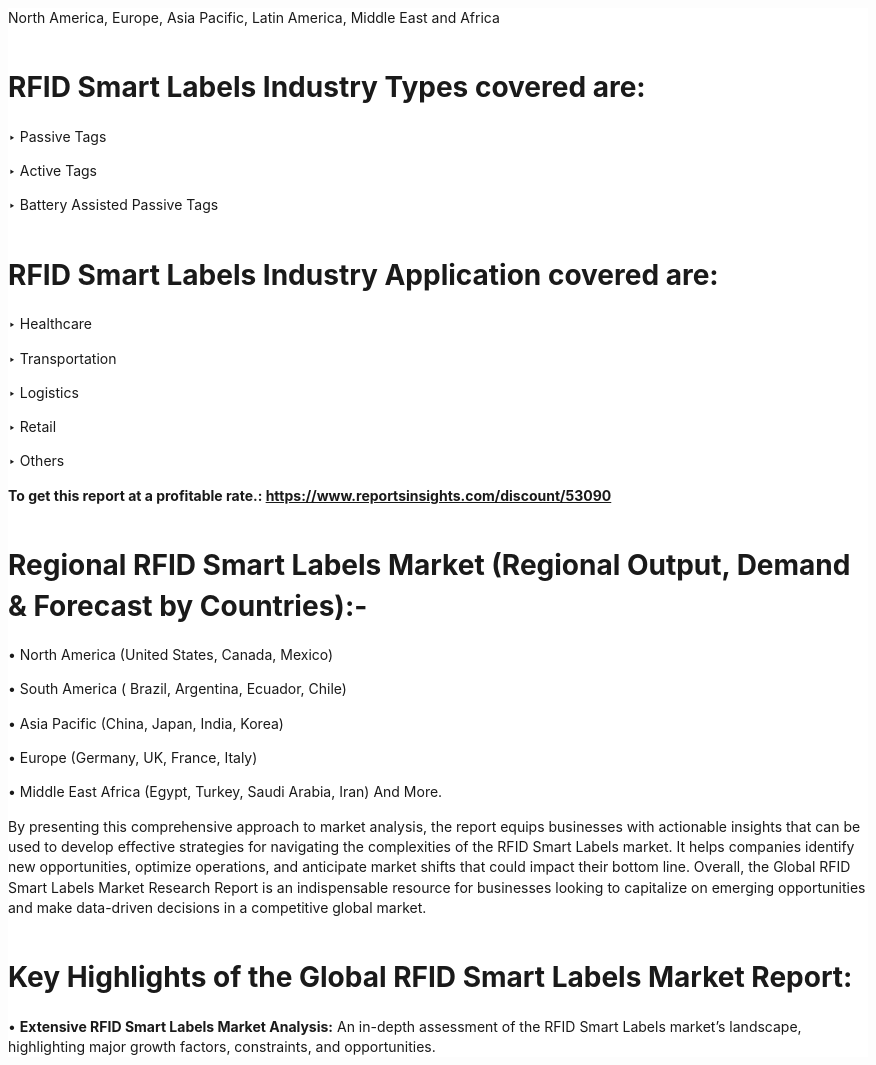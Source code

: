 <td>North America, Europe, Asia Pacific, Latin America, Middle East and Africa</td>
</tr>
</table>

# <strong>RFID Smart Labels Industry Types covered are:</strong>

‣ Passive Tags

‣ Active Tags

‣ Battery Assisted Passive Tags

# <strong>RFID Smart Labels Industry Application covered are:</strong>

‣ Healthcare

‣ Transportation

‣ Logistics

‣ Retail

‣ Others

<strong>To get this report at a profitable rate.: <a href=https://www.reportsinsights.com/discount/53090>https://www.reportsinsights.com/discount/53090</a></strong></font>

# <strong>Regional RFID Smart Labels Market (Regional Output, Demand &amp; Forecast by Countries):-</strong>

• North America (United States, Canada, Mexico)

• South America ( Brazil, Argentina, Ecuador, Chile)

• Asia Pacific (China, Japan, India, Korea)

• Europe (Germany, UK, France, Italy)

• Middle East Africa (Egypt, Turkey, Saudi Arabia, Iran) And More.

By presenting this comprehensive approach to market analysis, the report equips businesses with actionable insights that can be used to develop effective strategies for navigating the complexities of the RFID Smart Labels market. It helps companies identify new opportunities, optimize operations, and anticipate market shifts that could impact their bottom line. Overall, the Global RFID Smart Labels Market Research Report is an indispensable resource for businesses looking to capitalize on emerging opportunities and make data-driven decisions in a competitive global market.

# <strong>Key Highlights of the Global RFID Smart Labels Market Report:</strong>

• <strong>Extensive RFID Smart Labels Market Analysis:</strong> An in-depth assessment of the RFID Smart Labels market’s landscape, highlighting major growth factors, constraints, and opportunities.
